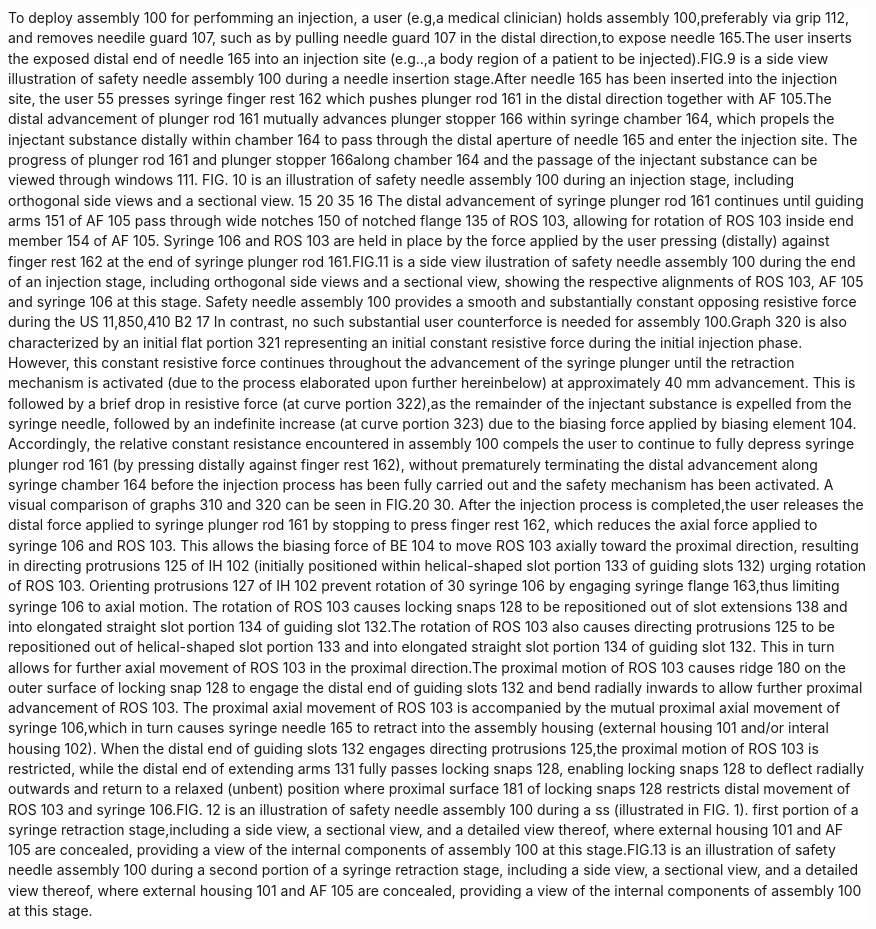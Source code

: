 To deploy assembly 100 for perfomming an injection, a user (e.g,a medical clinician) holds assembly 100,preferably via grip 112, and removes needile guard 107, such as by pulling needle guard 107 in the distal direction,to expose needle 165.The user inserts the exposed distal end of needle 165 into an injection site (e.g..,a body region of a patient to be injected).FIG.9 is a side view illustration of safety needle assembly 100 during a needle insertion stage.After needle 165 has been inserted into the injection site, the user 55 presses syringe finger rest 162 which pushes plunger rod 161 in the distal direction together with AF 105.The distal advancement of plunger rod 161 mutually advances plunger stopper 166 within syringe chamber 164, which propels the injectant substance distally within chamber 164 to pass through the distal aperture of needle 165 and enter the injection site. The progress of plunger rod 161 and plunger stopper 166along chamber 164 and the passage of the injectant substance can be viewed through windows 111. FIG. 10 is an illustration of safety needle assembly 100 during an injection stage, including orthogonal side views and a sectional view.
15 20 35
16
The distal advancement of syringe plunger rod 161 continues until guiding arms 151 of AF 105 pass through wide notches 150 of notched flange 135 of ROS 103, allowing for rotation of ROS 103 inside end member 154 of AF 105. Syringe 106 and ROS 103 are held in place by the force applied by the user pressing (distally) against finger rest 162 at the end of syringe plunger rod 161.FIG.11 is a side view ilustration of safety needle assembly 100 during the end of an injection stage, including orthogonal side views and a sectional view, showing the respective alignments of ROS 103, AF 105 and syringe 106 at this stage.
Safety needle assembly 100 provides a smooth and substantially constant opposing resistive force during the
US 11,850,410 B2
17
In contrast, no such substantial user counterforce is needed for assembly 100.Graph 320 is also characterized by an initial flat portion 321 representing an initial constant resistive force during the initial injection phase. However, this constant resistive force continues throughout the advancement of the syringe plunger until the retraction mechanism is activated (due to the process elaborated upon further hereinbelow) at approximately 40 mm advancement. This is followed by a brief drop in resistive force (at curve portion 322),as the remainder of the injectant substance is expelled from the syringe needle, followed by an indefinite increase (at curve portion 323) due to the biasing force applied by biasing element 104. Accordingly, the relative constant resistance encountered in assembly 100 compels the user to continue to fully depress syringe plunger rod 161 (by pressing distally against finger rest 162), without prematurely terminating the distal advancement along syringe chamber 164 before the injection process has been fully carried out and the safety mechanism has been activated. A visual comparison of graphs 310 and 320 can be seen in FIG.20 30.
After the injection process is completed,the user releases the distal force applied to syringe plunger rod 161 by stopping to press finger rest 162, which reduces the axial force applied to syringe 106 and ROS 103. This allows the biasing force of BE 104 to move ROS 103 axially toward the proximal direction, resulting in directing protrusions 125 of IH 102 (initially positioned within helical-shaped slot portion 133 of guiding slots 132) urging rotation of ROS 103. Orienting protrusions 127 of IH 102 prevent rotation of 30 syringe 106 by engaging syringe flange 163,thus limiting syringe 106 to axial motion. The rotation of ROS 103 causes locking snaps 128 to be repositioned out of slot extensions 138 and into elongated straight slot portion 134 of guiding slot 132.The rotation of ROS 103 also causes directing protrusions 125 to be repositioned out of helical-shaped slot portion 133 and into elongated straight slot portion 134 of guiding slot 132. This in turn allows for further axial movement of ROS 103 in the proximal direction.The proximal motion of ROS 103 causes ridge 180 on the outer surface of locking snap 128 to engage the distal end of guiding slots 132 and bend radially inwards to allow further proximal advancement of ROS 103. The proximal axial movement of ROS 103 is accompanied by the mutual proximal axial movement of syringe 106,which in turn causes syringe needle 165 to retract into the assembly housing (external housing 101 and/or interal housing 102). When the distal end of guiding slots 132 engages directing protrusions 125,the proximal motion of ROS 103 is restricted, while the distal end of extending arms 131 fully passes locking snaps 128, enabling locking snaps 128 to deflect radially outwards and return to a relaxed (unbent) position where proximal surface 181 of locking snaps 128 restricts distal movement of ROS 103 and syringe 106.FIG. 12 is an illustration of safety needle assembly 100 during a ss (illustrated in FIG. 1). first portion of a syringe retraction stage,including a side view, a sectional view, and a detailed view thereof, where external housing 101 and AF 105 are concealed, providing a view of the internal components of assembly 100 at this stage.FIG.13 is an illustration of safety needle assembly 100 during a second portion of a syringe retraction stage, including a side view, a sectional view, and a detailed view thereof, where external housing 101 and AF 105 are concealed, providing a view of the internal components of assembly 100 at this stage.